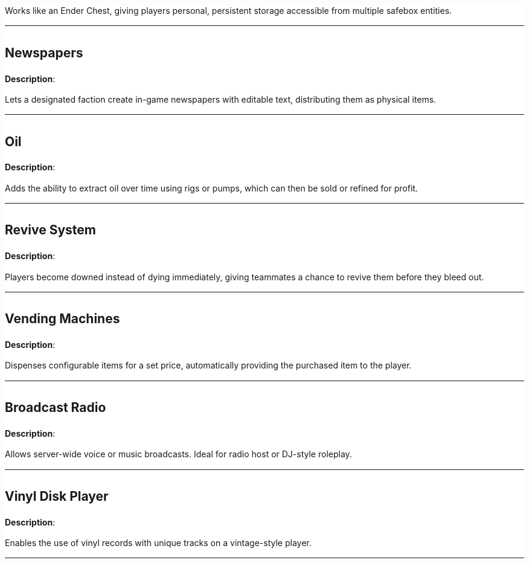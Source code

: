 Works like an Ender Chest, giving players personal, persistent storage accessible from multiple safebox entities.

---

## Newspapers

**Description**: 

Lets a designated faction create in-game newspapers with editable text, distributing them as physical items.

---

## Oil

**Description**: 

Adds the ability to extract oil over time using rigs or pumps, which can then be sold or refined for profit.

---

## Revive System

**Description**: 

Players become downed instead of dying immediately, giving teammates a chance to revive them before they bleed out.

---

## Vending Machines

**Description**: 

Dispenses configurable items for a set price, automatically providing the purchased item to the player.

---

## Broadcast Radio

**Description**: 

Allows server-wide voice or music broadcasts. Ideal for radio host or DJ-style roleplay.

---

## Vinyl Disk Player

**Description**: 

Enables the use of vinyl records with unique tracks on a vintage-style player.

---